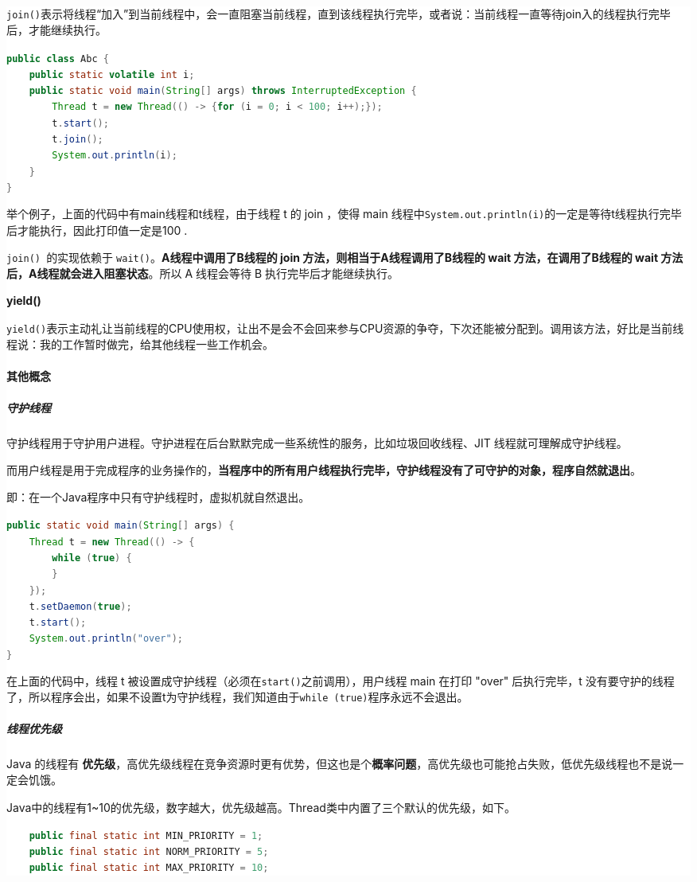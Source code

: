 `join()`表示将线程“加入”到当前线程中，会一直阻塞当前线程，直到该线程执行完毕，或者说：当前线程一直等待join入的线程执行完毕后，才能继续执行。

```java
public class Abc {
    public static volatile int i;
    public static void main(String[] args) throws InterruptedException {
        Thread t = new Thread(() -> {for (i = 0; i < 100; i++);});
        t.start();
        t.join();
        System.out.println(i);
    }
}
```

举个例子，上面的代码中有main线程和t线程，由于线程 t 的 join ，使得 main 线程中`System.out.println(i)`的一定是等待t线程执行完毕后才能执行，因此打印值一定是100 .

`join() `的实现依赖于 `wait()`。**A线程中调用了B线程的 join 方法，则相当于A线程调用了B线程的 wait 方法，在调用了B线程的 wait 方法后，A线程就会进入阻塞状态**。所以 A 线程会等待 B 执行完毕后才能继续执行。



**yield()**

`yield()`表示主动礼让当前线程的CPU使用权，让出不是会不会回来参与CPU资源的争夺，下次还能被分配到。调用该方法，好比是当前线程说：我的工作暂时做完，给其他线程一些工作机会。



#### 其他概念

##### 守护线程

守护线程用于守护用户进程。守护进程在后台默默完成一些系统性的服务，比如垃圾回收线程、JIT 线程就可理解成守护线程。

而用户线程是用于完成程序的业务操作的，**当程序中的所有用户线程执行完毕，守护线程没有了可守护的对象，程序自然就退出**。

即：在一个Java程序中只有守护线程时，虚拟机就自然退出。

```java
public static void main(String[] args) {
    Thread t = new Thread(() -> {
        while (true) {
        }
    });
    t.setDaemon(true);
    t.start();
    System.out.println("over");
}
```

在上面的代码中，线程 t 被设置成守护线程（必须在`start()`之前调用），用户线程 main 在打印 "over" 后执行完毕，t 没有要守护的线程了，所以程序会出，如果不设置t为守护线程，我们知道由于`while (true)`程序永远不会退出。



##### 线程优先级

Java 的线程有 **优先级**，高优先级线程在竞争资源时更有优势，但这也是个**概率问题**，高优先级也可能抢占失败，低优先级线程也不是说一定会饥饿。

Java中的线程有1~10的优先级，数字越大，优先级越高。Thread类中内置了三个默认的优先级，如下。

```java
    public final static int MIN_PRIORITY = 1;
    public final static int NORM_PRIORITY = 5;
    public final static int MAX_PRIORITY = 10;
```
